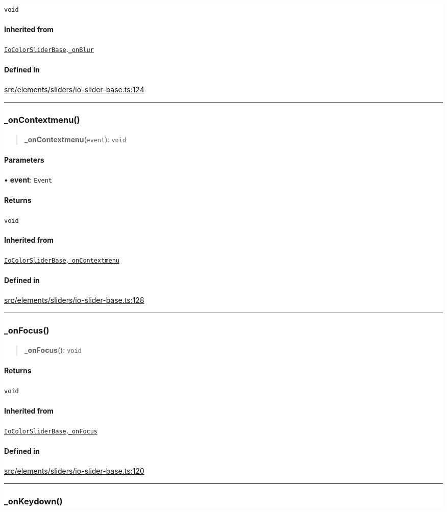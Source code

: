 `void`

#### Inherited from

[`IoColorSliderBase`](IoColorSliderBase.md).[`_onBlur`](IoColorSliderBase.md#_onblur)

#### Defined in

[src/elements/sliders/io-slider-base.ts:124](https://github.com/io-gui/io/blob/main/src/elements/sliders/io-slider-base.ts#L124)

***

### \_onContextmenu()

> **\_onContextmenu**(`event`): `void`

#### Parameters

• **event**: `Event`

#### Returns

`void`

#### Inherited from

[`IoColorSliderBase`](IoColorSliderBase.md).[`_onContextmenu`](IoColorSliderBase.md#_oncontextmenu)

#### Defined in

[src/elements/sliders/io-slider-base.ts:128](https://github.com/io-gui/io/blob/main/src/elements/sliders/io-slider-base.ts#L128)

***

### \_onFocus()

> **\_onFocus**(): `void`

#### Returns

`void`

#### Inherited from

[`IoColorSliderBase`](IoColorSliderBase.md).[`_onFocus`](IoColorSliderBase.md#_onfocus)

#### Defined in

[src/elements/sliders/io-slider-base.ts:120](https://github.com/io-gui/io/blob/main/src/elements/sliders/io-slider-base.ts#L120)

***

### \_onKeydown()
